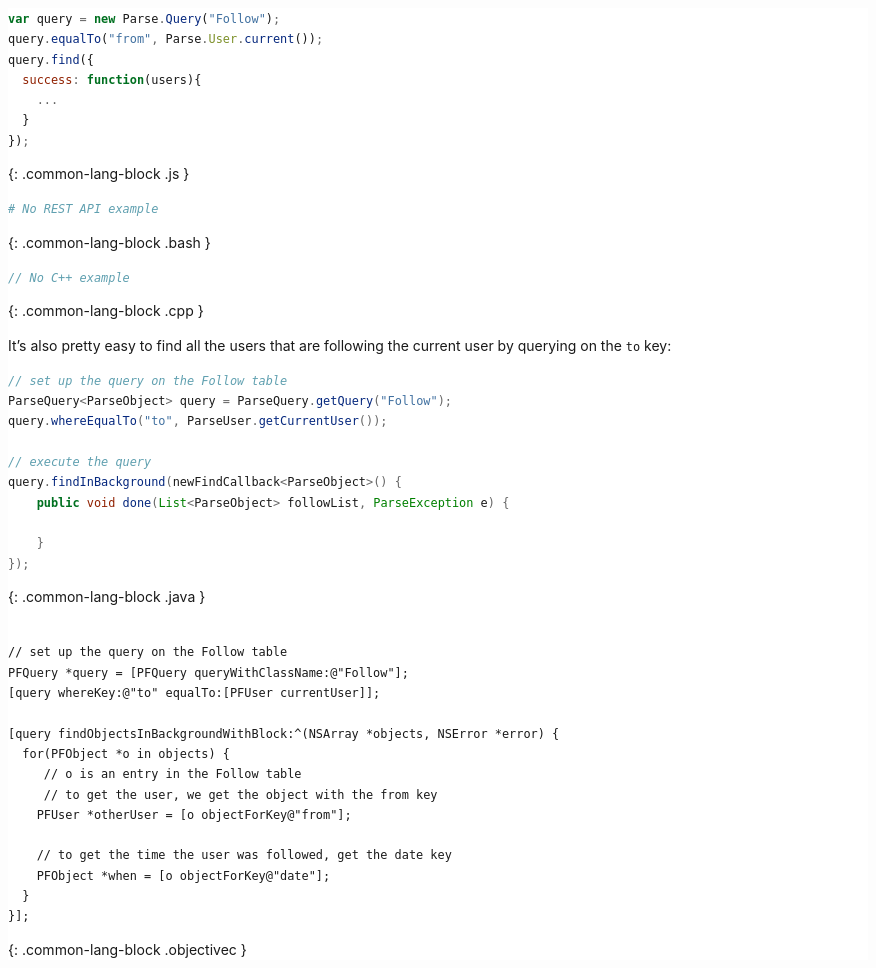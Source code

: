 ```js
var query = new Parse.Query("Follow");
query.equalTo("from", Parse.User.current());
query.find({
  success: function(users){
    ...
  }
});
```
{: .common-lang-block .js }

```bash
# No REST API example
```
{: .common-lang-block .bash }

```cpp
// No C++ example
```
{: .common-lang-block .cpp }

It’s also pretty easy to find all the users that are following the current user by querying on the `to` key:

```java
// set up the query on the Follow table
ParseQuery<ParseObject> query = ParseQuery.getQuery("Follow");
query.whereEqualTo("to", ParseUser.getCurrentUser());

// execute the query
query.findInBackground(newFindCallback<ParseObject>() {
    public void done(List<ParseObject> followList, ParseException e) {

    }
});
```
{: .common-lang-block .java }

<pre><code class="objectivec">
// set up the query on the Follow table
PFQuery *query = [PFQuery queryWithClassName:@"Follow"];
[query whereKey:@"to" equalTo:[PFUser currentUser]];

[query findObjectsInBackgroundWithBlock:^(NSArray *objects, NSError *error) {
  for(PFObject *o in objects) {
     // o is an entry in the Follow table
     // to get the user, we get the object with the from key
    PFUser *otherUser = [o objectForKey@"from"];

    // to get the time the user was followed, get the date key
    PFObject *when = [o objectForKey@"date"];
  }
}];
</code></pre>
{: .common-lang-block .objectivec }
